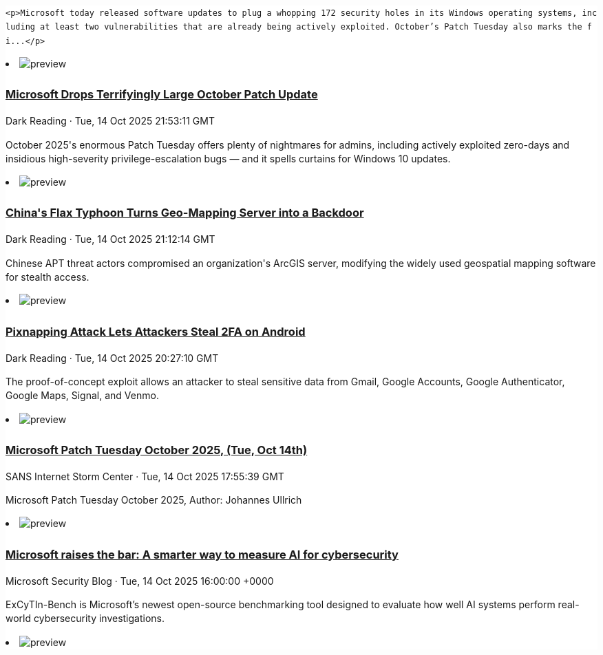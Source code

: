     <p>Microsoft today released software updates to plug a whopping 172 security holes in its Windows operating systems, including at least two vulnerabilities that are already being actively exploited. October’s Patch Tuesday also marks the fi...</p>
  </div>
</li>
<li class="card">
  <img src="https://eu-images.contentstack.com/v3/assets/blt6d90778a997de1cd/blt979ddbb3649b0dd6/68eec196875a658bc18807ab/halloween-Zoonar_GmbH-alamy.jpg?width=1280&amp;auto=webp&amp;quality=80&amp;disable=upscale" alt="preview">
  <div>
    <h3><a href="https://www.darkreading.com/vulnerabilities-threats/microsoft-october-patch-update" target="_blank" rel="noopener">Microsoft Drops Terrifyingly Large October Patch Update</a></h3>
    <div class="meta">Dark Reading · Tue, 14 Oct 2025 21:53:11 GMT</div>
    <p>October 2025&#x27;s enormous Patch Tuesday offers plenty of nightmares for admins, including actively exploited zero-days and insidious high-severity privilege-escalation bugs — and it spells curtains for Windows 10 updates.</p>
  </div>
</li>
<li class="card">
  <img src="https://eu-images.contentstack.com/v3/assets/blt6d90778a997de1cd/blt487473b803c2b420/68eeb4a0ee767f1f0a9a5f28/geomap_WavebreakmediaLtd_Alamy.jpg?width=1280&amp;auto=webp&amp;quality=80&amp;disable=upscale" alt="preview">
  <div>
    <h3><a href="https://www.darkreading.com/application-security/chinas-flax-typhoon-geo-mapping-server-backdoor" target="_blank" rel="noopener">China&#x27;s Flax Typhoon Turns Geo-Mapping Server into a Backdoor</a></h3>
    <div class="meta">Dark Reading · Tue, 14 Oct 2025 21:12:14 GMT</div>
    <p>Chinese APT threat actors compromised an organization&#x27;s ArcGIS server, modifying the widely used geospatial mapping software for stealth access.</p>
  </div>
</li>
<li class="card">
  <img src="https://eu-images.contentstack.com/v3/assets/blt6d90778a997de1cd/blt9775c40c2b927984/68eea3a8f2406b460cba70ad/pixel_lcd_crack_Ruslan_Sidorov_Alamy.jpg?width=1280&amp;auto=webp&amp;quality=80&amp;disable=upscale" alt="preview">
  <div>
    <h3><a href="https://www.darkreading.com/vulnerabilities-threats/pixnapping-attack-attackers-2fa-android" target="_blank" rel="noopener">Pixnapping Attack Lets Attackers Steal 2FA on Android</a></h3>
    <div class="meta">Dark Reading · Tue, 14 Oct 2025 20:27:10 GMT</div>
    <p>The proof-of-concept exploit allows an attacker to steal sensitive data from Gmail, Google Accounts, Google Authenticator, Google Maps, Signal, and Venmo.</p>
  </div>
</li>
<li class="card">
  <img src="https://isc.sans.edu/images/logos/isc/large.png" alt="preview">
  <div>
    <h3><a href="https://isc.sans.edu/diary/rss/32368" target="_blank" rel="noopener">Microsoft Patch Tuesday October 2025, (Tue, Oct 14th)</a></h3>
    <div class="meta">SANS Internet Storm Center · Tue, 14 Oct 2025 17:55:39 GMT</div>
    <p>Microsoft Patch Tuesday October 2025, Author: Johannes Ullrich</p>
  </div>
</li>
<li class="card">
  <img src="https://www.microsoft.com/en-us/security/blog/wp-content/uploads/2025/10/Security-ScannedImagery-Red-04-Getty.jpg" alt="preview">
  <div>
    <h3><a href="https://www.microsoft.com/en-us/security/blog/2025/10/14/microsoft-raises-the-bar-a-smarter-way-to-measure-ai-for-cybersecurity/" target="_blank" rel="noopener">Microsoft raises the bar: A smarter way to measure AI for cybersecurity</a></h3>
    <div class="meta">Microsoft Security Blog · Tue, 14 Oct 2025 16:00:00 +0000</div>
    <p>ExCyTIn-Bench is Microsoft’s newest open-source benchmarking tool designed to evaluate how well AI systems perform real-world cybersecurity investigations.</p>
  </div>
</li>
<li class="card">
  <img src="https://www.cisa.gov/profiles/cisad8_gov/themes/custom/gesso/dist/images/us_flag_small.png" alt="preview">
  <div>